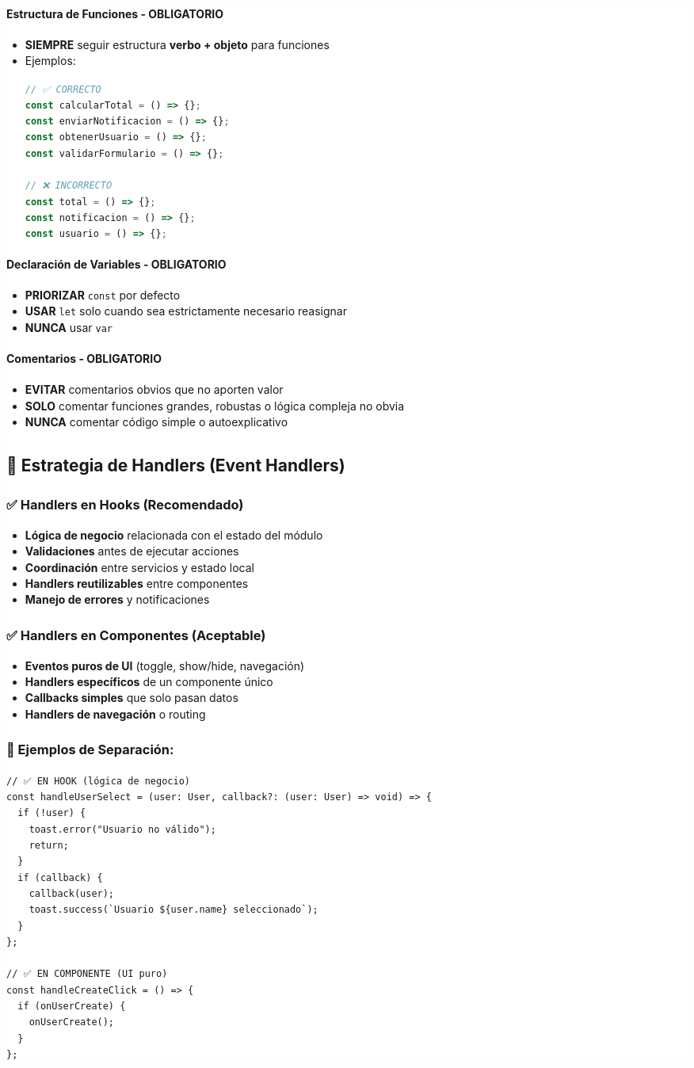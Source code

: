 #### **Estructura de Funciones - OBLIGATORIO**
- **SIEMPRE** seguir estructura **verbo + objeto** para funciones
- Ejemplos:
  ```typescript
  // ✅ CORRECTO
  const calcularTotal = () => {};
  const enviarNotificacion = () => {};
  const obtenerUsuario = () => {};
  const validarFormulario = () => {};

  // ❌ INCORRECTO
  const total = () => {};
  const notificacion = () => {};
  const usuario = () => {};
  ```

#### **Declaración de Variables - OBLIGATORIO**
- **PRIORIZAR** `const` por defecto
- **USAR** `let` solo cuando sea estrictamente necesario reasignar
- **NUNCA** usar `var`

#### **Comentarios - OBLIGATORIO**
- **EVITAR** comentarios obvios que no aporten valor
- **SOLO** comentar funciones grandes, robustas o lógica compleja no obvia
- **NUNCA** comentar código simple o autoexplicativo

## 🎯 Estrategia de Handlers (Event Handlers)

### ✅ **Handlers en Hooks** (Recomendado)
- **Lógica de negocio** relacionada con el estado del módulo
- **Validaciones** antes de ejecutar acciones
- **Coordinación** entre servicios y estado local
- **Handlers reutilizables** entre componentes
- **Manejo de errores** y notificaciones

### ✅ **Handlers en Componentes** (Aceptable)
- **Eventos puros de UI** (toggle, show/hide, navegación)
- **Handlers específicos** de un componente único
- **Callbacks simples** que solo pasan datos
- **Handlers de navegación** o routing

### 📝 Ejemplos de Separación:
```tsx
// ✅ EN HOOK (lógica de negocio)
const handleUserSelect = (user: User, callback?: (user: User) => void) => {
  if (!user) {
    toast.error("Usuario no válido");
    return;
  }
  if (callback) {
    callback(user);
    toast.success(`Usuario ${user.name} seleccionado`);
  }
};

// ✅ EN COMPONENTE (UI puro)
const handleCreateClick = () => {
  if (onUserCreate) {
    onUserCreate();
  }
};
```
